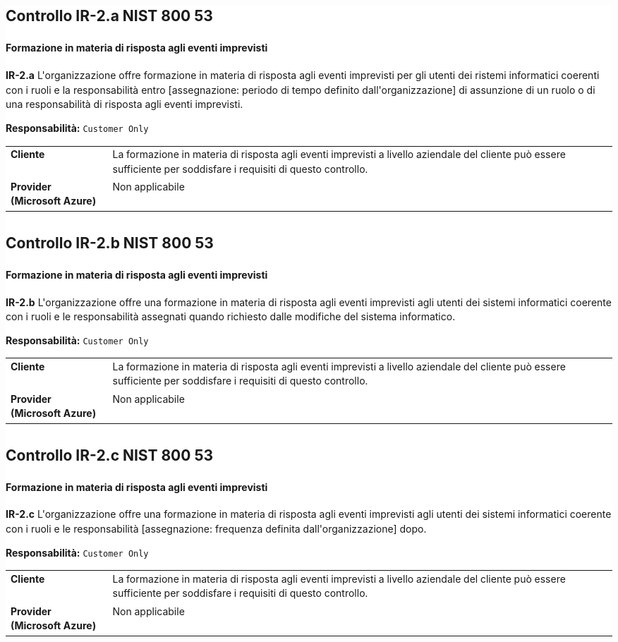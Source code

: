 
 ## <a name="nist-800-53-control-ir-2a"></a>Controllo IR-2.a NIST 800 53

#### <a name="incident-response-training"></a>Formazione in materia di risposta agli eventi imprevisti

**IR-2.a** L'organizzazione offre formazione in materia di risposta agli eventi imprevisti per gli utenti dei ristemi informatici coerenti con i ruoli e la responsabilità entro [assegnazione: periodo di tempo definito dall'organizzazione] di assunzione di un ruolo o di una responsabilità di risposta agli eventi imprevisti.

**Responsabilità:** `Customer Only`

|||
|---|---|
| **Cliente** | La formazione in materia di risposta agli eventi imprevisti a livello aziendale del cliente può essere sufficiente per soddisfare i requisiti di questo controllo. |
| **Provider (Microsoft Azure)** | Non applicabile |


 ## <a name="nist-800-53-control-ir-2b"></a>Controllo IR-2.b NIST 800 53

#### <a name="incident-response-training"></a>Formazione in materia di risposta agli eventi imprevisti

**IR-2.b** L'organizzazione offre una formazione in materia di risposta agli eventi imprevisti agli utenti dei sistemi informatici coerente con i ruoli e le responsabilità assegnati quando richiesto dalle modifiche del sistema informatico.

**Responsabilità:** `Customer Only`

|||
|---|---|
| **Cliente** | La formazione in materia di risposta agli eventi imprevisti a livello aziendale del cliente può essere sufficiente per soddisfare i requisiti di questo controllo. |
| **Provider (Microsoft Azure)** | Non applicabile |


 ## <a name="nist-800-53-control-ir-2c"></a>Controllo IR-2.c NIST 800 53

#### <a name="incident-response-training"></a>Formazione in materia di risposta agli eventi imprevisti

**IR-2.c** L'organizzazione offre una formazione in materia di risposta agli eventi imprevisti agli utenti dei sistemi informatici coerente con i ruoli e le responsabilità [assegnazione: frequenza definita dall'organizzazione] dopo.

**Responsabilità:** `Customer Only`

|||
|---|---|
| **Cliente** | La formazione in materia di risposta agli eventi imprevisti a livello aziendale del cliente può essere sufficiente per soddisfare i requisiti di questo controllo. |
| **Provider (Microsoft Azure)** | Non applicabile |
